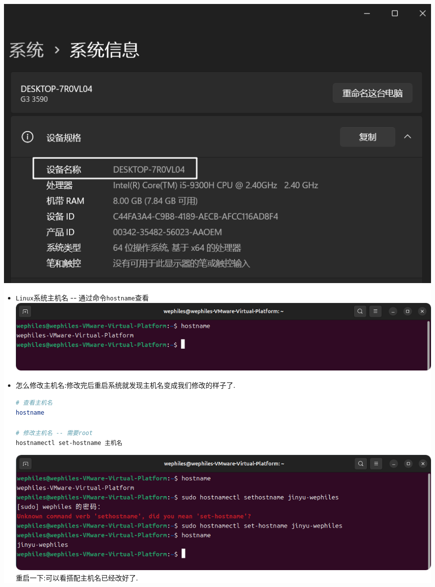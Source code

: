   ![Clip_2024-06-02_14-35-32](./assets/Clip_2024-06-02_14-35-32.png)

- `Linux`系统主机名 -- 通过命令`hostname`查看
  ![Clip_2024-06-02_14-37-04](./assets/Clip_2024-06-02_14-37-04.png)

- 怎么修改主机名:修改完后重启系统就发现主机名变成我们修改的样子了.
  ```bash
  # 查看主机名
  hostname
  
  # 修改主机名 -- 需要root
  hostnamectl set-hostname 主机名
  ```

  ![Clip_2024-06-02_14-45-44](./assets/Clip_2024-06-02_14-45-44.png)
  重启一下:可以看搭配主机名已经改好了.
